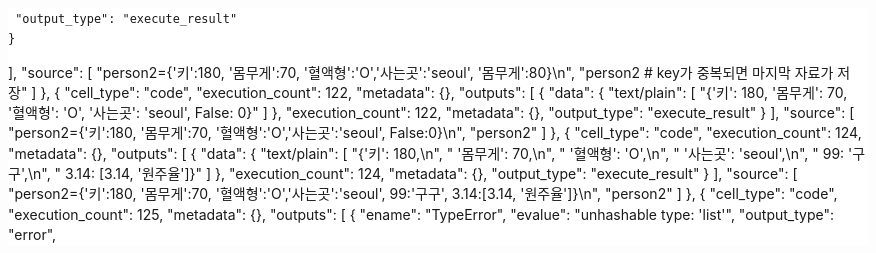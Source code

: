      "output_type": "execute_result"
    }
   ],
   "source": [
    "person2={'키':180, '몸무게':70, '혈액형':'O','사는곳':'seoul', '몸무게':80}\n",
    "person2   # key가 중복되면 마지막 자료가 저장"
   ]
  },
  {
   "cell_type": "code",
   "execution_count": 122,
   "metadata": {},
   "outputs": [
    {
     "data": {
      "text/plain": [
       "{'키': 180, '몸무게': 70, '혈액형': 'O', '사는곳': 'seoul', False: 0}"
      ]
     },
     "execution_count": 122,
     "metadata": {},
     "output_type": "execute_result"
    }
   ],
   "source": [
    "person2={'키':180, '몸무게':70, '혈액형':'O','사는곳':'seoul', False:0}\n",
    "person2"
   ]
  },
  {
   "cell_type": "code",
   "execution_count": 124,
   "metadata": {},
   "outputs": [
    {
     "data": {
      "text/plain": [
       "{'키': 180,\n",
       " '몸무게': 70,\n",
       " '혈액형': 'O',\n",
       " '사는곳': 'seoul',\n",
       " 99: '구구',\n",
       " 3.14: [3.14, '원주율']}"
      ]
     },
     "execution_count": 124,
     "metadata": {},
     "output_type": "execute_result"
    }
   ],
   "source": [
    "person2={'키':180, '몸무게':70, '혈액형':'O','사는곳':'seoul', 99:'구구', 3.14:[3.14, '원주율']}\n",
    "person2"
   ]
  },
  {
   "cell_type": "code",
   "execution_count": 125,
   "metadata": {},
   "outputs": [
    {
     "ename": "TypeError",
     "evalue": "unhashable type: 'list'",
     "output_type": "error",